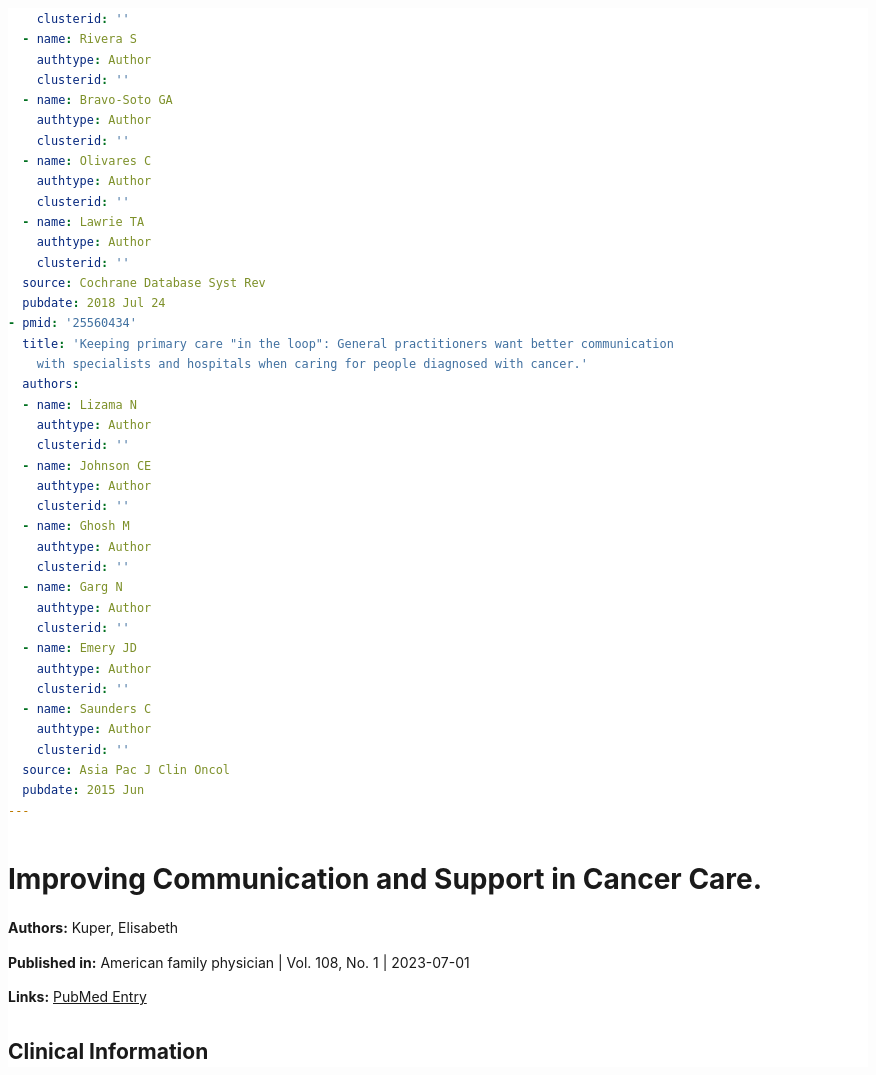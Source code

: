 ```yaml
    clusterid: ''
  - name: Rivera S
    authtype: Author
    clusterid: ''
  - name: Bravo-Soto GA
    authtype: Author
    clusterid: ''
  - name: Olivares C
    authtype: Author
    clusterid: ''
  - name: Lawrie TA
    authtype: Author
    clusterid: ''
  source: Cochrane Database Syst Rev
  pubdate: 2018 Jul 24
- pmid: '25560434'
  title: 'Keeping primary care "in the loop": General practitioners want better communication
    with specialists and hospitals when caring for people diagnosed with cancer.'
  authors:
  - name: Lizama N
    authtype: Author
    clusterid: ''
  - name: Johnson CE
    authtype: Author
    clusterid: ''
  - name: Ghosh M
    authtype: Author
    clusterid: ''
  - name: Garg N
    authtype: Author
    clusterid: ''
  - name: Emery JD
    authtype: Author
    clusterid: ''
  - name: Saunders C
    authtype: Author
    clusterid: ''
  source: Asia Pac J Clin Oncol
  pubdate: 2015 Jun
---
```


# Improving Communication and Support in Cancer Care.

**Authors:** Kuper, Elisabeth

**Published in:** American family physician | Vol. 108, No. 1 | 2023-07-01

**Links:** [PubMed Entry](https://pubmed.ncbi.nlm.nih.gov/37440730/)

## Clinical Information
